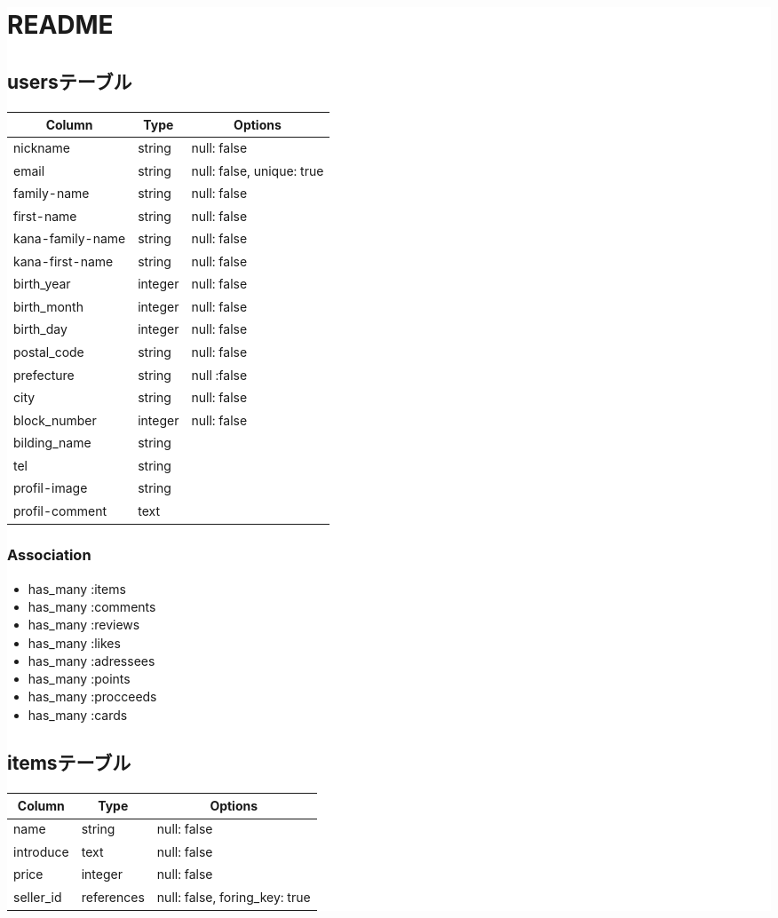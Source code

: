 # README

## usersテーブル
|Column|Type|Options|
|------|----|-------|
|nickname|string|null: false|
|email|string|null: false, unique: true|
|family-name|string|null: false|
|first-name|string|null: false|
|kana-family-name|string|null: false|
|kana-first-name|string|null: false|
|birth_year|integer|null: false|
|birth_month|integer|null: false|
|birth_day|integer|null: false|
|postal_code|string|null: false|
|prefecture|string|null :false|
|city|string|null: false|
|block_number|integer|null: false|
|bilding_name|string||
|tel|string||
|profil-image|string||
|profil-comment|text||

### Association
- has_many :items
- has_many :comments
- has_many :reviews
- has_many :likes
- has_many :adressees
- has_many :points
- has_many :procceeds
- has_many :cards


## itemsテーブル
|Column|Type|Options|
|------|----|-------|
|name|string|null: false|
|introduce|text|null: false|
|price|integer|null: false|
|seller_id|references|null: false, foring_key: true|

